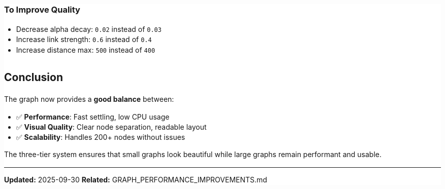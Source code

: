 ### To Improve Quality
- Decrease alpha decay: `0.02` instead of `0.03`
- Increase link strength: `0.6` instead of `0.4`
- Increase distance max: `500` instead of `400`

## Conclusion

The graph now provides a **good balance** between:
- ✅ **Performance**: Fast settling, low CPU usage
- ✅ **Visual Quality**: Clear node separation, readable layout
- ✅ **Scalability**: Handles 200+ nodes without issues

The three-tier system ensures that small graphs look beautiful while large graphs remain performant and usable.

---

**Updated:** 2025-09-30
**Related:** GRAPH_PERFORMANCE_IMPROVEMENTS.md

